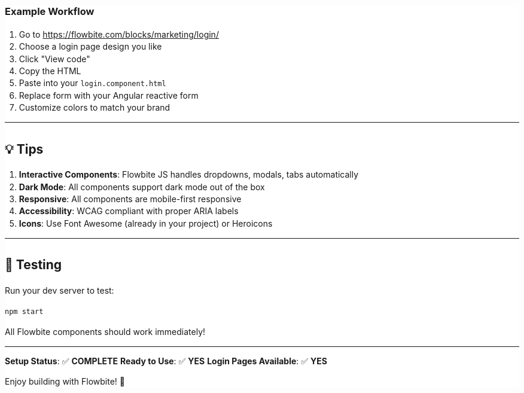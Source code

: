 ### Example Workflow
1. Go to https://flowbite.com/blocks/marketing/login/
2. Choose a login page design you like
3. Click "View code"
4. Copy the HTML
5. Paste into your `login.component.html`
6. Replace form with your Angular reactive form
7. Customize colors to match your brand

---

## 💡 Tips

1. **Interactive Components**: Flowbite JS handles dropdowns, modals, tabs automatically
2. **Dark Mode**: All components support dark mode out of the box
3. **Responsive**: All components are mobile-first responsive
4. **Accessibility**: WCAG compliant with proper ARIA labels
5. **Icons**: Use Font Awesome (already in your project) or Heroicons

---

## 🔧 Testing

Run your dev server to test:
```bash
npm start
```

All Flowbite components should work immediately!

---

**Setup Status**: ✅ **COMPLETE**
**Ready to Use**: ✅ **YES**
**Login Pages Available**: ✅ **YES**

Enjoy building with Flowbite! 🎉

